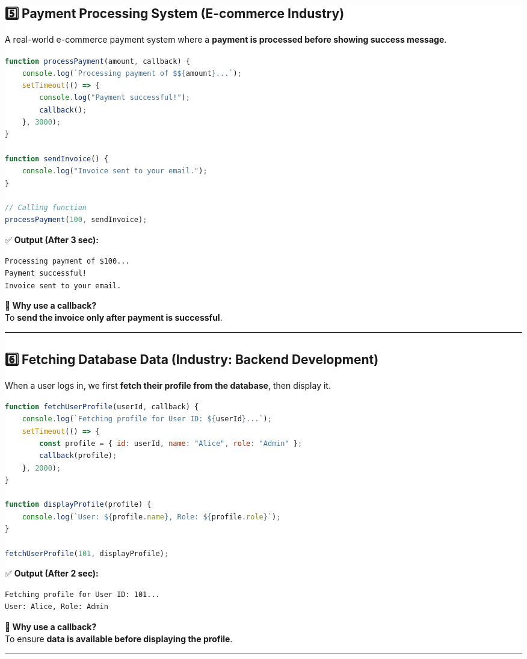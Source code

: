 
## **5️⃣ Payment Processing System (E-commerce Industry)**
A real-world e-commerce payment system where a **payment is processed before showing success message**.

```js
function processPayment(amount, callback) {
    console.log(`Processing payment of $${amount}...`);
    setTimeout(() => {
        console.log("Payment successful!");
        callback();
    }, 3000);
}

function sendInvoice() {
    console.log("Invoice sent to your email.");
}

// Calling function
processPayment(100, sendInvoice);
```
✅ **Output (After 3 sec):**  
```
Processing payment of $100...
Payment successful!
Invoice sent to your email.
```
**📝 Why use a callback?**  
To **send the invoice only after payment is successful**.

---

## **6️⃣ Fetching Database Data (Industry: Backend Development)**
When a user logs in, we first **fetch their profile from the database**, then display it.

```js
function fetchUserProfile(userId, callback) {
    console.log(`Fetching profile for User ID: ${userId}...`);
    setTimeout(() => {
        const profile = { id: userId, name: "Alice", role: "Admin" };
        callback(profile);
    }, 2000);
}

function displayProfile(profile) {
    console.log(`User: ${profile.name}, Role: ${profile.role}`);
}

fetchUserProfile(101, displayProfile);
```
✅ **Output (After 2 sec):**  
```
Fetching profile for User ID: 101...
User: Alice, Role: Admin
```
**📝 Why use a callback?**  
To ensure **data is available before displaying the profile**.

---